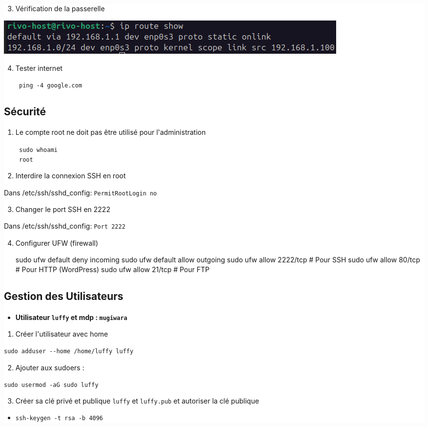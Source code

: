 3. Vérification de la passerelle

![iproute](./screenshots/iproute.png)

4. Tester internet
      
        ping -4 google.com

## Sécurité

1. Le compte root ne doit pas être utilisé pour l'administration

        sudo whoami
        root

2. Interdire la connexion SSH en root

Dans /etc/ssh/sshd_config: `PermitRootLogin no`

3. Changer le port SSH en 2222

Dans /etc/ssh/sshd_config: `Port 2222`

4. Configurer UFW (firewall)

    sudo ufw default deny incoming
    sudo ufw default allow outgoing
    sudo ufw allow 2222/tcp   # Pour SSH
    sudo ufw allow 80/tcp     # Pour HTTP (WordPress)
    sudo ufw allow 21/tcp     # Pour FTP

## Gestion des Utilisateurs
- **Utilisateur `luffy` et mdp : `mugiwara`** 

1. Créer l'utilisateur avec home

  `sudo adduser --home /home/luffy luffy`

2. Ajouter aux sudoers :

  `sudo usermod -aG sudo luffy`

3. Créer sa clé privé et publique `luffy` et `luffy.pub` et autoriser la clé publique

  * `ssh-keygen -t rsa -b 4096`
